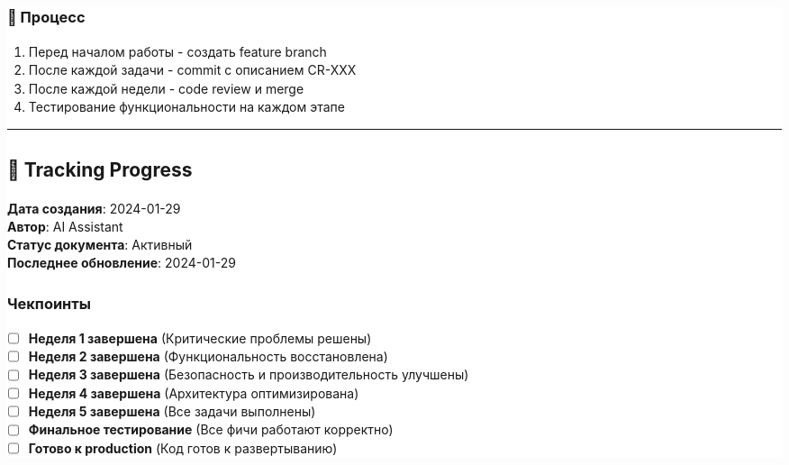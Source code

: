 ### **🔄 Процесс**
1. Перед началом работы - создать feature branch
2. После каждой задачи - commit с описанием CR-XXX
3. После каждой недели - code review и merge
4. Тестирование функциональности на каждом этапе

---

## 📝 **Tracking Progress**

**Дата создания**: 2024-01-29  
**Автор**: AI Assistant  
**Статус документа**: Активный  
**Последнее обновление**: 2024-01-29  

### **Чекпоинты**
- [ ] **Неделя 1 завершена** (Критические проблемы решены)
- [ ] **Неделя 2 завершена** (Функциональность восстановлена)
- [ ] **Неделя 3 завершена** (Безопасность и производительность улучшены)
- [ ] **Неделя 4 завершена** (Архитектура оптимизирована)
- [ ] **Неделя 5 завершена** (Все задачи выполнены)
- [ ] **Финальное тестирование** (Все фичи работают корректно)
- [ ] **Готово к production** (Код готов к развертыванию) 